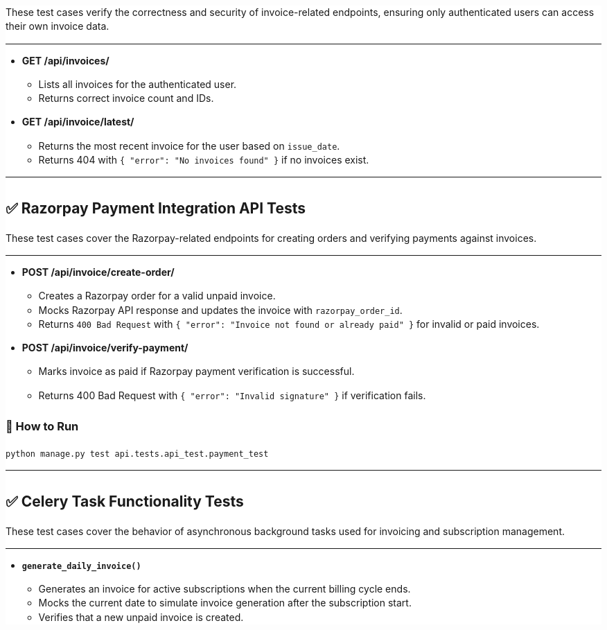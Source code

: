 These test cases verify the correctness and security of invoice-related endpoints, ensuring only authenticated users can access their own invoice data.

---

- **GET /api/invoices/**

  - Lists all invoices for the authenticated user.
  - Returns correct invoice count and IDs.

- **GET /api/invoice/latest/**
  - Returns the most recent invoice for the user based on `issue_date`.
  - Returns 404 with `{ "error": "No invoices found" }` if no invoices exist.

---

## ✅ Razorpay Payment Integration API Tests

These test cases cover the Razorpay-related endpoints for creating orders and verifying payments against invoices.

---

- **POST /api/invoice/create-order/**

  - Creates a Razorpay order for a valid unpaid invoice.
  - Mocks Razorpay API response and updates the invoice with `razorpay_order_id`.
  - Returns `400 Bad Request` with `{ "error": "Invoice not found or already paid" }` for invalid or paid invoices.

- **POST /api/invoice/verify-payment/**

  - Marks invoice as paid if Razorpay payment verification is successful.

  - Returns 400 Bad Request with `{ "error": "Invalid signature" }` if verification fails.

### 🧪 How to Run

```bash
python manage.py test api.tests.api_test.payment_test
```

---

## ✅ Celery Task Functionality Tests

These test cases cover the behavior of asynchronous background tasks used for invoicing and subscription management.

---

- **`generate_daily_invoice()`**

  - Generates an invoice for active subscriptions when the current billing cycle ends.
  - Mocks the current date to simulate invoice generation after the subscription start.
  - Verifies that a new unpaid invoice is created.
